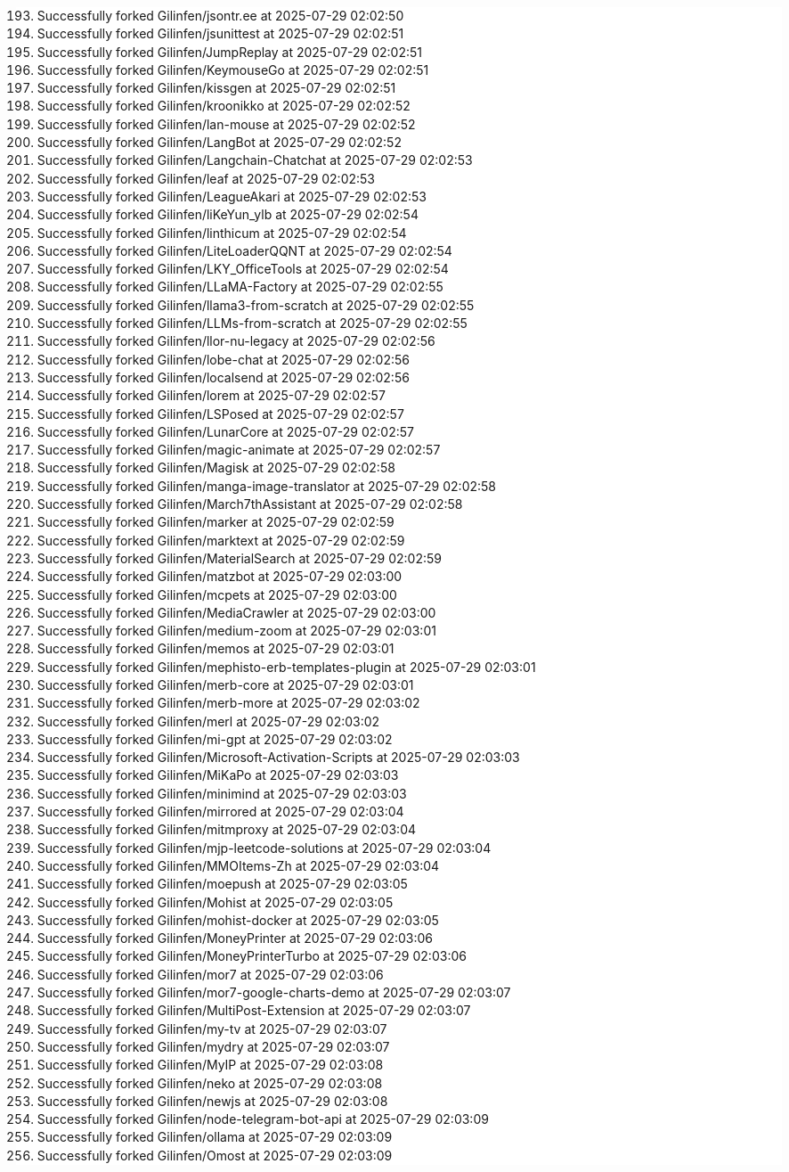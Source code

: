 193. Successfully forked Gilinfen/jsontr.ee at 2025-07-29 02:02:50
194. Successfully forked Gilinfen/jsunittest at 2025-07-29 02:02:51
195. Successfully forked Gilinfen/JumpReplay at 2025-07-29 02:02:51
196. Successfully forked Gilinfen/KeymouseGo at 2025-07-29 02:02:51
197. Successfully forked Gilinfen/kissgen at 2025-07-29 02:02:51
198. Successfully forked Gilinfen/kroonikko at 2025-07-29 02:02:52
199. Successfully forked Gilinfen/lan-mouse at 2025-07-29 02:02:52
200. Successfully forked Gilinfen/LangBot at 2025-07-29 02:02:52
201. Successfully forked Gilinfen/Langchain-Chatchat at 2025-07-29 02:02:53
202. Successfully forked Gilinfen/leaf at 2025-07-29 02:02:53
203. Successfully forked Gilinfen/LeagueAkari at 2025-07-29 02:02:53
204. Successfully forked Gilinfen/liKeYun_ylb at 2025-07-29 02:02:54
205. Successfully forked Gilinfen/linthicum at 2025-07-29 02:02:54
206. Successfully forked Gilinfen/LiteLoaderQQNT at 2025-07-29 02:02:54
207. Successfully forked Gilinfen/LKY_OfficeTools at 2025-07-29 02:02:54
208. Successfully forked Gilinfen/LLaMA-Factory at 2025-07-29 02:02:55
209. Successfully forked Gilinfen/llama3-from-scratch at 2025-07-29 02:02:55
210. Successfully forked Gilinfen/LLMs-from-scratch at 2025-07-29 02:02:55
211. Successfully forked Gilinfen/llor-nu-legacy at 2025-07-29 02:02:56
212. Successfully forked Gilinfen/lobe-chat at 2025-07-29 02:02:56
213. Successfully forked Gilinfen/localsend at 2025-07-29 02:02:56
214. Successfully forked Gilinfen/lorem at 2025-07-29 02:02:57
215. Successfully forked Gilinfen/LSPosed at 2025-07-29 02:02:57
216. Successfully forked Gilinfen/LunarCore at 2025-07-29 02:02:57
217. Successfully forked Gilinfen/magic-animate at 2025-07-29 02:02:57
218. Successfully forked Gilinfen/Magisk at 2025-07-29 02:02:58
219. Successfully forked Gilinfen/manga-image-translator at 2025-07-29 02:02:58
220. Successfully forked Gilinfen/March7thAssistant at 2025-07-29 02:02:58
221. Successfully forked Gilinfen/marker at 2025-07-29 02:02:59
222. Successfully forked Gilinfen/marktext at 2025-07-29 02:02:59
223. Successfully forked Gilinfen/MaterialSearch at 2025-07-29 02:02:59
224. Successfully forked Gilinfen/matzbot at 2025-07-29 02:03:00
225. Successfully forked Gilinfen/mcpets at 2025-07-29 02:03:00
226. Successfully forked Gilinfen/MediaCrawler at 2025-07-29 02:03:00
227. Successfully forked Gilinfen/medium-zoom at 2025-07-29 02:03:01
228. Successfully forked Gilinfen/memos at 2025-07-29 02:03:01
229. Successfully forked Gilinfen/mephisto-erb-templates-plugin at 2025-07-29 02:03:01
230. Successfully forked Gilinfen/merb-core at 2025-07-29 02:03:01
231. Successfully forked Gilinfen/merb-more at 2025-07-29 02:03:02
232. Successfully forked Gilinfen/merl at 2025-07-29 02:03:02
233. Successfully forked Gilinfen/mi-gpt at 2025-07-29 02:03:02
234. Successfully forked Gilinfen/Microsoft-Activation-Scripts at 2025-07-29 02:03:03
235. Successfully forked Gilinfen/MiKaPo at 2025-07-29 02:03:03
236. Successfully forked Gilinfen/minimind at 2025-07-29 02:03:03
237. Successfully forked Gilinfen/mirrored at 2025-07-29 02:03:04
238. Successfully forked Gilinfen/mitmproxy at 2025-07-29 02:03:04
239. Successfully forked Gilinfen/mjp-leetcode-solutions at 2025-07-29 02:03:04
240. Successfully forked Gilinfen/MMOItems-Zh at 2025-07-29 02:03:04
241. Successfully forked Gilinfen/moepush at 2025-07-29 02:03:05
242. Successfully forked Gilinfen/Mohist at 2025-07-29 02:03:05
243. Successfully forked Gilinfen/mohist-docker at 2025-07-29 02:03:05
244. Successfully forked Gilinfen/MoneyPrinter at 2025-07-29 02:03:06
245. Successfully forked Gilinfen/MoneyPrinterTurbo at 2025-07-29 02:03:06
246. Successfully forked Gilinfen/mor7 at 2025-07-29 02:03:06
247. Successfully forked Gilinfen/mor7-google-charts-demo at 2025-07-29 02:03:07
248. Successfully forked Gilinfen/MultiPost-Extension at 2025-07-29 02:03:07
249. Successfully forked Gilinfen/my-tv at 2025-07-29 02:03:07
250. Successfully forked Gilinfen/mydry at 2025-07-29 02:03:07
251. Successfully forked Gilinfen/MyIP at 2025-07-29 02:03:08
252. Successfully forked Gilinfen/neko at 2025-07-29 02:03:08
253. Successfully forked Gilinfen/newjs at 2025-07-29 02:03:08
254. Successfully forked Gilinfen/node-telegram-bot-api at 2025-07-29 02:03:09
255. Successfully forked Gilinfen/ollama at 2025-07-29 02:03:09
256. Successfully forked Gilinfen/Omost at 2025-07-29 02:03:09